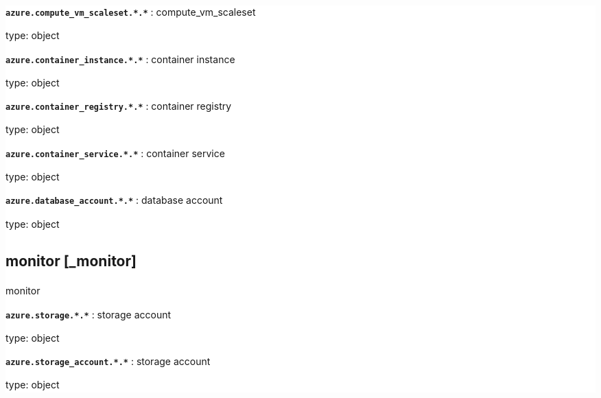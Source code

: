 
**`azure.compute_vm_scaleset.*.*`**
:   compute_vm_scaleset

type: object


**`azure.container_instance.*.*`**
:   container instance

type: object


**`azure.container_registry.*.*`**
:   container registry

type: object


**`azure.container_service.*.*`**
:   container service

type: object


**`azure.database_account.*.*`**
:   database account

type: object


## monitor [_monitor]

monitor

**`azure.storage.*.*`**
:   storage account

type: object


**`azure.storage_account.*.*`**
:   storage account

type: object


